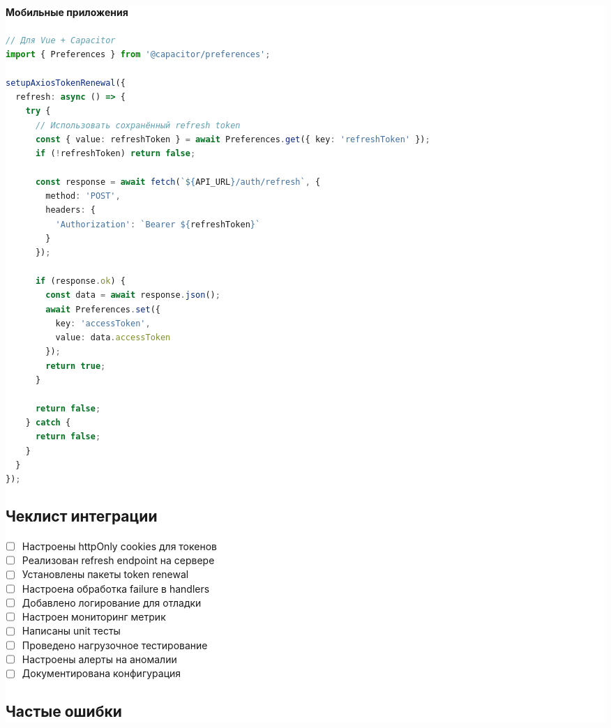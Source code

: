 #### Мобильные приложения

```typescript
// Для Vue + Capacitor
import { Preferences } from '@capacitor/preferences';

setupAxiosTokenRenewal({
  refresh: async () => {
    try {
      // Использовать сохранённый refresh token
      const { value: refreshToken } = await Preferences.get({ key: 'refreshToken' });
      if (!refreshToken) return false;

      const response = await fetch(`${API_URL}/auth/refresh`, {
        method: 'POST',
        headers: {
          'Authorization': `Bearer ${refreshToken}`
        }
      });

      if (response.ok) {
        const data = await response.json();
        await Preferences.set({
          key: 'accessToken',
          value: data.accessToken
        });
        return true;
      }

      return false;
    } catch {
      return false;
    }
  }
});
```

## Чеклист интеграции

- [ ] Настроены httpOnly cookies для токенов
- [ ] Реализован refresh endpoint на сервере
- [ ] Установлены пакеты token renewal
- [ ] Настроена обработка failure в handlers
- [ ] Добавлено логирование для отладки
- [ ] Настроен мониторинг метрик
- [ ] Написаны unit тесты
- [ ] Проведено нагрузочное тестирование
- [ ] Настроены алерты на аномалии
- [ ] Документирована конфигурация

## Частые ошибки

